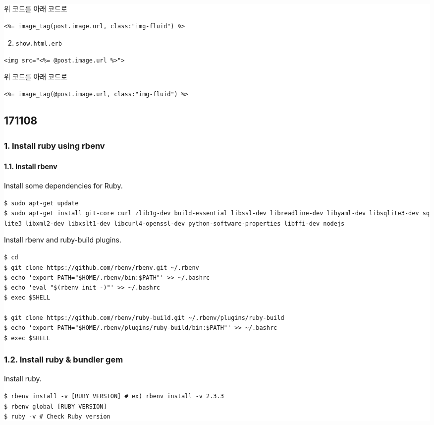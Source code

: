 위 코드를 아래 코드로

```erb
<%= image_tag(post.image.url, class:"img-fluid") %>
```


2. `show.html.erb`

```erb
<img src="<%= @post.image.url %>">
```

위 코드를 아래 코드로

```erb
<%= image_tag(@post.image.url, class:"img-fluid") %>
```

## 171108

### 1. Install ruby using rbenv

#### 1.1. Install rbenv

Install some dependencies for Ruby.

```console
$ sudo apt-get update
$ sudo apt-get install git-core curl zlib1g-dev build-essential libssl-dev libreadline-dev libyaml-dev libsqlite3-dev sqlite3 libxml2-dev libxslt1-dev libcurl4-openssl-dev python-software-properties libffi-dev nodejs
```

Install rbenv and ruby-build plugins.

```console
$ cd
$ git clone https://github.com/rbenv/rbenv.git ~/.rbenv
$ echo 'export PATH="$HOME/.rbenv/bin:$PATH"' >> ~/.bashrc
$ echo 'eval "$(rbenv init -)"' >> ~/.bashrc
$ exec $SHELL

$ git clone https://github.com/rbenv/ruby-build.git ~/.rbenv/plugins/ruby-build
$ echo 'export PATH="$HOME/.rbenv/plugins/ruby-build/bin:$PATH"' >> ~/.bashrc
$ exec $SHELL
```

### 1.2. Install ruby & bundler gem

Install ruby.

```console
$ rbenv install -v [RUBY VERSION] # ex) rbenv install -v 2.3.3
$ rbenv global [RUBY VERSION]
$ ruby -v # Check Ruby version
```
